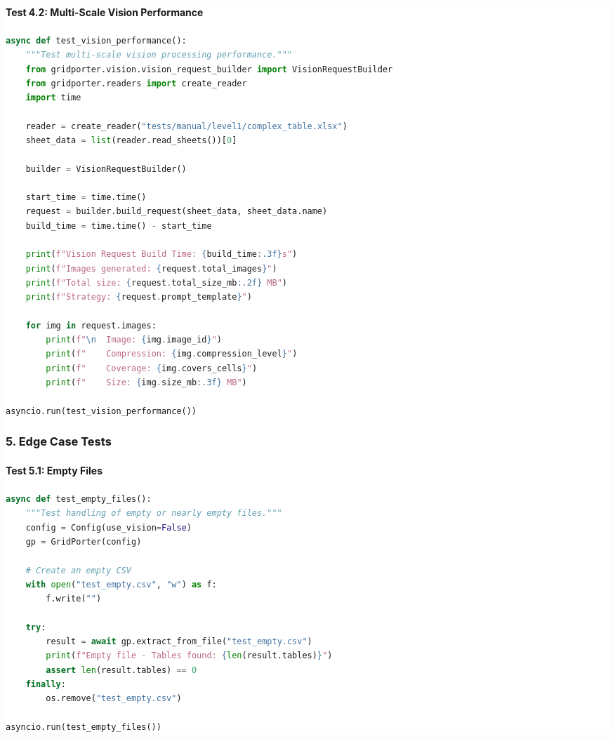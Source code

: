 #### Test 4.2: Multi-Scale Vision Performance
```python
async def test_vision_performance():
    """Test multi-scale vision processing performance."""
    from gridporter.vision.vision_request_builder import VisionRequestBuilder
    from gridporter.readers import create_reader
    import time

    reader = create_reader("tests/manual/level1/complex_table.xlsx")
    sheet_data = list(reader.read_sheets())[0]

    builder = VisionRequestBuilder()

    start_time = time.time()
    request = builder.build_request(sheet_data, sheet_data.name)
    build_time = time.time() - start_time

    print(f"Vision Request Build Time: {build_time:.3f}s")
    print(f"Images generated: {request.total_images}")
    print(f"Total size: {request.total_size_mb:.2f} MB")
    print(f"Strategy: {request.prompt_template}")

    for img in request.images:
        print(f"\n  Image: {img.image_id}")
        print(f"    Compression: {img.compression_level}")
        print(f"    Coverage: {img.covers_cells}")
        print(f"    Size: {img.size_mb:.3f} MB")

asyncio.run(test_vision_performance())
```

### 5. Edge Case Tests

#### Test 5.1: Empty Files
```python
async def test_empty_files():
    """Test handling of empty or nearly empty files."""
    config = Config(use_vision=False)
    gp = GridPorter(config)

    # Create an empty CSV
    with open("test_empty.csv", "w") as f:
        f.write("")

    try:
        result = await gp.extract_from_file("test_empty.csv")
        print(f"Empty file - Tables found: {len(result.tables)}")
        assert len(result.tables) == 0
    finally:
        os.remove("test_empty.csv")

asyncio.run(test_empty_files())
```
